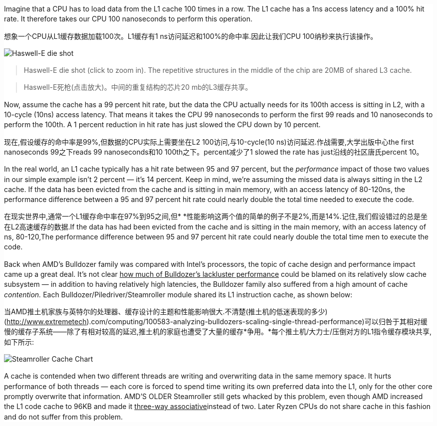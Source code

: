 Imagine that a CPU has to load data from the L1 cache 100 times in a row. The L1 cache has a 1ns access latency and a 100% hit rate. It therefore takes our CPU 100 nanoseconds to perform this operation.

想象一个CPU从L1缓存数据加载100次。L1缓存有1 ns访问延迟和100%的命中率.因此让我们CPU 100纳秒来执行该操作。

![Haswell-E die shot](http://www.extremetech.com/wp-content/uploads/2014/08/haswell-e-die-shot-high-res.jpg)



> Haswell-E die shot (click to zoom in). The repetitive structures in the middle of the chip are 20MB of shared L3 cache.

> Haswell-E死枪(点击放大)。中间的重复结构的芯片20 mb的L3缓存共享。

Now, assume the cache has a 99 percent hit rate, but the data the CPU actually needs for its 100th access is sitting in L2, with a 10-cycle (10ns) access latency. That means it takes the CPU 99 nanoseconds to perform the first 99 reads and 10 nanoseconds to perform the 100th. A 1 percent reduction in hit rate has just slowed the CPU down by 10 percent.

现在,假设缓存的命中率是99%,但数据的CPU实际上需要坐在L2 100访问,与10-cycle(10 ns)访问延迟.作战需要,大学出版中心the first nanoseconds 99之下reads 99 nanoseconds和10 100th之下。percent减少了1 slowed the rate has just沿线的社区唐氏percent 10。

In the real world, an L1 cache typically has a hit rate between 95 and 97 percent, but the *performance* impact of those two values in our simple example isn’t 2 percent — it’s 14 percent. Keep in mind, we’re assuming the missed data is always sitting in the L2 cache. If the data has been evicted from the cache and is sitting in main memory, with an access latency of 80-120ns, the performance difference between a 95 and 97 percent hit rate could nearly double the total time needed to execute the code.

在现实世界中,通常一个L1缓存命中率在97%到95之间,但* *性能影响这两个值的简单的例子不是2%,而是14%.记住,我们假设错过的总是坐在L2高速缓存的数据.If the data has had been evicted from the cache and is sitting in the main memory, with an access latency of ns, 80-120,The performance difference between 95 and 97 percent hit rate could nearly double the total time men to execute the code.

Back when AMD’s Bulldozer family was compared with Intel’s processors, the topic of cache design and performance impact came up a great deal. It’s not clear [how much of Bulldozer’s lackluster performance](http://www.extremetech.com/computing/100583-analyzing-bulldozers-scaling-single-thread-performance) could be blamed on its relatively slow cache subsystem — in addition to having relatively high latencies, the Bulldozer family also suffered from a high amount of cache *contention.* Each Bulldozer/Piledriver/Steamroller module shared its L1 instruction cache, as shown below:

当AMD推土机家族与英特尔的处理器、缓存设计的主题和性能影响很大.不清楚(推土机的低迷表现的多少)(http://www.extremetech).com/computing/100583-analyzing-bulldozers-scaling-single-thread-performance)可以归咎于其相对缓慢的缓存子系统——除了有相对较高的延迟,推土机的家庭也遭受了大量的缓存*争用。*每个推土机/大力士/压倒对方的L1指令缓存模块共享,如下所示:

![Steamroller Cache Chart](http://www.extremetech.com/wp-content/uploads/2014/02/Steamroller-CacheChart.png)



A cache is contended when two different threads are writing and overwriting data in the same memory space. It hurts performance of both threads — each core is forced to spend time writing its own preferred data into the L1, only for the other core promptly overwrite that information. AMD’S OLDER Steamroller still gets whacked by this problem, even though AMD increased the L1 code cache to 96KB and made it [three-way associative](http://www.extremetech.com/computing/177099-secrets-of-steamroller-digging-deep-into-amds-next-gen-core)instead of two. Later Ryzen CPUs do not share cache in this fashion and do not suffer from this problem.
